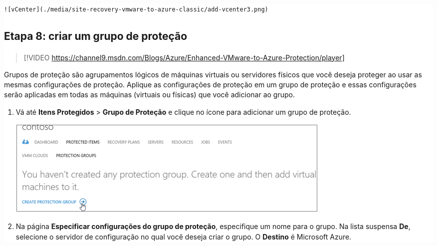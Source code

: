     ![vCenter](./media/site-recovery-vmware-to-azure-classic/add-vcenter3.png)

## <a name="step-8-create-a-protection-group"></a>Etapa 8: criar um grupo de proteção
> [!VIDEO https://channel9.msdn.com/Blogs/Azure/Enhanced-VMware-to-Azure-Protection/player]
>
>

Grupos de proteção são agrupamentos lógicos de máquinas virtuais ou servidores físicos que você deseja proteger ao usar as mesmas configurações de proteção. Aplique as configurações de proteção em um grupo de proteção e essas configurações serão aplicadas em todas as máquinas (virtuais ou físicas) que você adicionar ao grupo.

1. Vá até **Itens Protegidos** > **Grupo de Proteção** e clique no ícone para adicionar um grupo de proteção.

    ![Criar grupo de proteção](./media/site-recovery-vmware-to-azure-classic/protection-groups1.png)
2. Na página **Especificar configurações do grupo de proteção**, especifique um nome para o grupo. Na lista suspensa **De**, selecione o servidor de configuração no qual você deseja criar o grupo. O **Destino** é Microsoft Azure.
